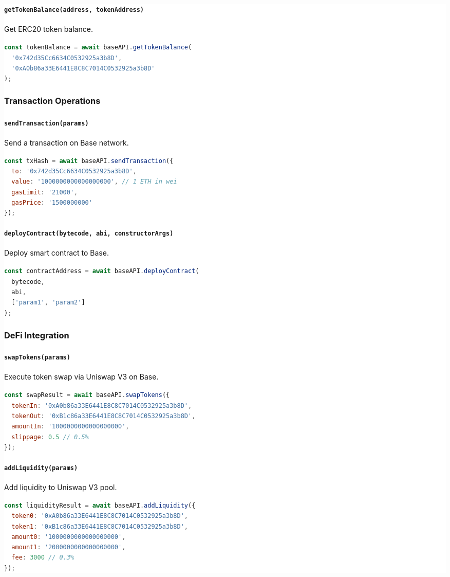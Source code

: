 #### `getTokenBalance(address, tokenAddress)`
Get ERC20 token balance.

```javascript
const tokenBalance = await baseAPI.getTokenBalance(
  '0x742d35Cc6634C0532925a3b8D',
  '0xA0b86a33E6441E8C8C7014C0532925a3b8D'
);
```

### Transaction Operations

#### `sendTransaction(params)`
Send a transaction on Base network.

```javascript
const txHash = await baseAPI.sendTransaction({
  to: '0x742d35Cc6634C0532925a3b8D',
  value: '1000000000000000000', // 1 ETH in wei
  gasLimit: '21000',
  gasPrice: '1500000000'
});
```

#### `deployContract(bytecode, abi, constructorArgs)`
Deploy smart contract to Base.

```javascript
const contractAddress = await baseAPI.deployContract(
  bytecode,
  abi,
  ['param1', 'param2']
);
```

### DeFi Integration

#### `swapTokens(params)`
Execute token swap via Uniswap V3 on Base.

```javascript
const swapResult = await baseAPI.swapTokens({
  tokenIn: '0xA0b86a33E6441E8C8C7014C0532925a3b8D',
  tokenOut: '0xB1c86a33E6441E8C8C7014C0532925a3b8D',
  amountIn: '1000000000000000000',
  slippage: 0.5 // 0.5%
});
```

#### `addLiquidity(params)`
Add liquidity to Uniswap V3 pool.

```javascript
const liquidityResult = await baseAPI.addLiquidity({
  token0: '0xA0b86a33E6441E8C8C7014C0532925a3b8D',
  token1: '0xB1c86a33E6441E8C8C7014C0532925a3b8D',
  amount0: '1000000000000000000',
  amount1: '2000000000000000000',
  fee: 3000 // 0.3%
});
```
